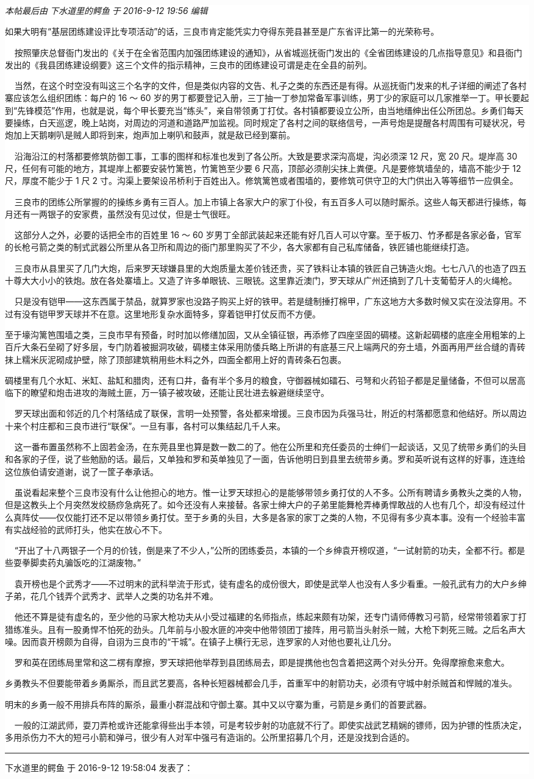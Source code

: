 _本帖最后由 下水道里的鳄鱼 于 2016-9-12 19:56 编辑_

如果大明有“基层团练建设评比专项活动”的话，三良市肯定能凭实力夺得东莞县甚至是广东省评比第一的光荣称号。

&nbsp; &nbsp; 按照肇庆总督衙门发出的《关于在全省范围内加强团练建设的通知》，从省城巡抚衙门发出的《全省团练建设的几点指导意见》和县衙门发出的《我县团练建设纲要》这三个文件的指示精神，三良市的团练建设可谓是走在全县的前列。

&nbsp; &nbsp; 当然，在这个时空没有叫这三个名字的文件，但是类似内容的文告、札子之类的东西还是有得。从巡抚衙门发来的札子详细的阐述了各村寨应该怎么组织团练：每户的 16 ～ 60 岁的男丁都要登记入册，三丁抽一丁参加常备军事训练，男丁少的家庭可以几家推举一丁。甲长要起到“先锋模范”作用，也就是说，每个甲长要充当“练头”，亲自带领勇丁打仗。各村镇都要设立公所，由当地缙绅出任公所团总。乡勇们每天要操练，白天巡逻，晚上站岗，对周边的河道和道路严加监视。同时规定了各村之间的联络信号，一声号炮是提醒各村周围有可疑状况，号炮加上天鹅喇叭是贼人即将到来，炮声加上喇叭和鼓声，就是敌已经到寨前。

&nbsp; &nbsp; 沿海沿江的村落都要修筑防御工事，工事的图样和标准也发到了各公所。大致是要求深沟高堤，沟必须深 12 尺，宽 20 尺。堤岸高 30 尺，任何有可能的地方，其堤岸上都要安装竹篱笆，竹篱笆至少要 6 尺高，顶部必须削尖抹上粪便。凡是要修筑墙垒的，墙高不能少于 12 尺，厚度不能少于 1 尺 2 寸。沟渠上要架设吊桥利于百姓出入。修筑篱笆或者围墙的，要修筑可供守卫的大门供出入等等细节一应俱全。

&nbsp; &nbsp; 三良市的团练公所掌握的的操练乡勇有三百人。加上市镇上各家大户的家丁仆役，有五百多人可以随时厮杀。这些人每天都进行操练，每月还有一两银子的安家费，虽然没有见过仗，但是士气很旺。

&nbsp; &nbsp; 这部分人之外，必要的话把全市的百姓里 16 ～ 60 岁男丁全部武装起来还能有好几百人可以守寨。至于板刀、竹矛都是各家必备，官军的长枪弓箭之类的制式武器公所里从各卫所和周边的衙门那里购买了不少，各大家都有自己私库储备，铁匠铺也能继续打造。

&nbsp; &nbsp; 三良市从县里买了几门大炮，后来罗天球嫌县里的大炮质量太差价钱还贵，买了铁料让本镇的铁匠自己铸造火炮。七七八八的也造了四五十尊大大小小的铁炮。放在各处寨墙上。又造了许多单眼铳、三眼铳。这里靠近澳门，罗天球从广州还搞到了几十支葡萄牙人的火绳枪。

&nbsp; &nbsp; 只是没有铠甲――这东西属于禁品，就算罗家也没路子购买上好的铁甲。若是缝制捶打棉甲，广东这地方大多数时候又实在没法穿用。不过有没有铠甲罗天球并不在意。这里地形复杂水面特多，穿着铠甲打仗反而不方便。

至于壕沟篱笆围墙之类，三良市早有预备，时时加以修缮加固，又从全镇征银，再添修了四座坚固的碉楼。这新起碉楼的底座全用粗笨的上百斤大条石垒砌了好多层，专门防着被掘洞攻破，碉楼主体采用防倭兵略上所讲的有底基三尺上端两尺的夯土墙，外面再用严丝合缝的青砖抹上糯米灰泥砌成护壁，除了顶部建筑稍用些木料之外，四面全都用上好的青砖条石包裹。

碉楼里有几个水缸、米缸、盐缸和腊肉，还有口井，备有半个多月的粮食，守御器械如礌石、弓弩和火药铅子都是足量储备，不但可以居高临下的瞭望和炮击进攻的海贼土匪，万一镇子被攻破，还能让民壮进去躲避继续坚守。

&nbsp; &nbsp; 罗天球出面和邻近的几个村落结成了联保，言明一处预警，各处都来增援。三良市因为兵强马壮，附近的村落都愿意和他结好。所以周边十来个村庄都和三良市进行“联保”。一旦有事，各村可以集结起几千人来。

&nbsp; &nbsp; 这一番布置虽然称不上固若金汤，在东莞县里也算是数一数二的了。他在公所里和充任委员的士绅们一起谈话，又见了统带乡勇们的头目和各家的子侄，说了些勉励的话。最后，又单独和罗和英单独见了一面，告诉他明日到县里去统带乡勇。罗和英听说有这样的好事，连连给这位族伯请安道谢，说了一筐子奉承话。

&nbsp; &nbsp; 虽说看起来整个三良市没有什么让他担心的地方。惟一让罗天球担心的是能够带领乡勇打仗的人不多。公所有聘请乡勇教头之类的人物，但是这教头上个月突然发绞肠痧急病死了。如今还没有人来接替。各家士绅大户的子弟里能舞枪弄棒勇悍敢战的人也有几个，却没有经过什么真阵仗――仅仅能打还不足以带领乡勇打仗。至于乡勇的头目，大多是各家的家丁之类的人物，不见得有多少真本事。没有一个经验丰富有实战经验的武师打头，他实在放心不下。

&nbsp; &nbsp; “开出了十八两银子一个月的价钱，倒是来了不少人，”公所的团练委员，本镇的一个乡绅袁开榜叹道，“一试射箭的功夫，全都不行。都是些耍拳脚卖药丸骗饭吃的江湖废物。”

&nbsp; &nbsp; 袁开榜也是个武秀才――不过明末的武科举流于形式，徒有虚名的成份很大，即使是武举人也没有人多少看重。一般孔武有力的大户乡绅子弟，花几个钱弄个武秀才、武举人之类的功名并不难。

&nbsp; &nbsp; 他还不算是徒有虚名的，至少他的马家大枪功夫从小受过福建的名师指点，练起来颇有功架，还专门请师傅教习弓箭，经常带领着家丁打猎练准头。且有一股勇悍不怕死的劲头。几年前与小股水匪的冲突中他带领团丁接阵，用弓箭当头射杀一贼，大枪下刺死三贼。之后名声大噪。因而袁开榜颇为自得，自诩为三良市的“干城”。在镇子上横行无忌，连罗家的人对他也要礼让几分。

&nbsp; &nbsp; 罗和英在团练局里常和这二楞有摩擦，罗天球把他举荐到县团练局去，即是提携他也包含着把这两个对头分开。免得摩擦愈来愈大。

乡勇教头不但要能带着乡勇厮杀，而且武艺要高，各种长短器械都会几手，首重军中的射箭功夫，必须有守城中射杀贼首和悍贼的准头。

明末的乡勇一般不用排兵布阵的厮杀，最重小群混战和守御土寨。其中又以守寨为重，弓箭是乡勇们的首要武器。

&nbsp; &nbsp; 一般的江湖武师，耍刀弄枪或许还能拿得些出手本领，可是考较步射的功底就不行了。即使实战武艺精娴的镖师，因为护镖的性质决定，多用杀伤力不大的短弓小箭和弹弓，很少有人对军中强弓有造诣的。公所里招募几个月，还是没找到合适的。

---

下水道里的鳄鱼 于 2016-9-12 19:58:04 发表了：
